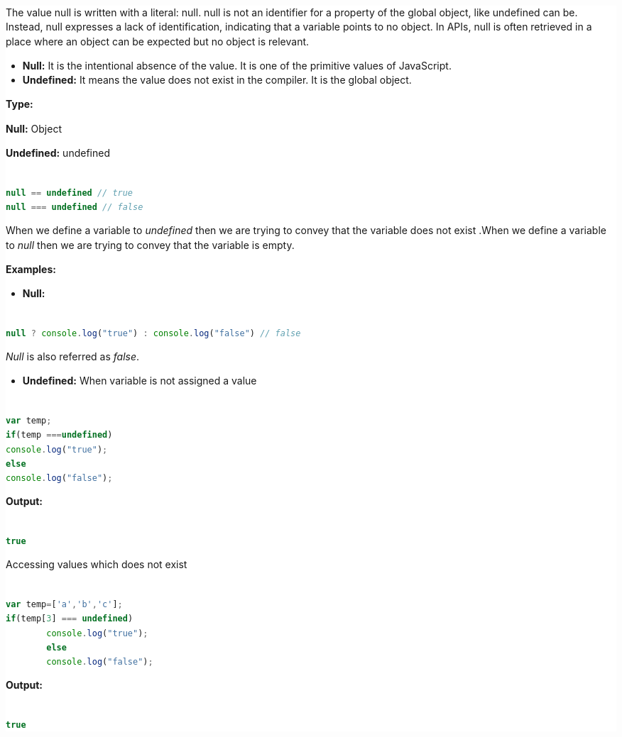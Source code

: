 The value null is written with a literal: null. null is not an identifier for a property of the global object, like undefined can be. Instead, null expresses a lack of identification, indicating that a variable points to no object. In APIs, null is often retrieved in a place where an object can be expected but no object is relevant.

- **Null:** It is the intentional absence of the value. It is one of the primitive values of JavaScript.
- **Undefined:** It means the value does not exist in the compiler. It is the global object.

**Type:**

**Null:** Object

**Undefined:** undefined

```jsx

null == undefined // true
null === undefined // false

```

When we define a variable to *undefined* then we are trying to convey that the variable does not exist .When we define a variable to *null* then we are trying to convey that the variable is empty.

**Examples:**
- **Null:**
```jsx

null ? console.log("true") : console.log("false") // false 

```
        
*Null* is also referred as *false*.
- **Undefined:** When variable is not assigned a value
```jsx

var temp;
if(temp ===undefined)
console.log("true");
else
console.log("false"); 

```
**Output:**
```jsx

true

```
Accessing values which does not exist
```jsx

var temp=['a','b','c'];
if(temp[3] === undefined)
        console.log("true");
        else
        console.log("false");

```
**Output:**
```jsx

true

```
        